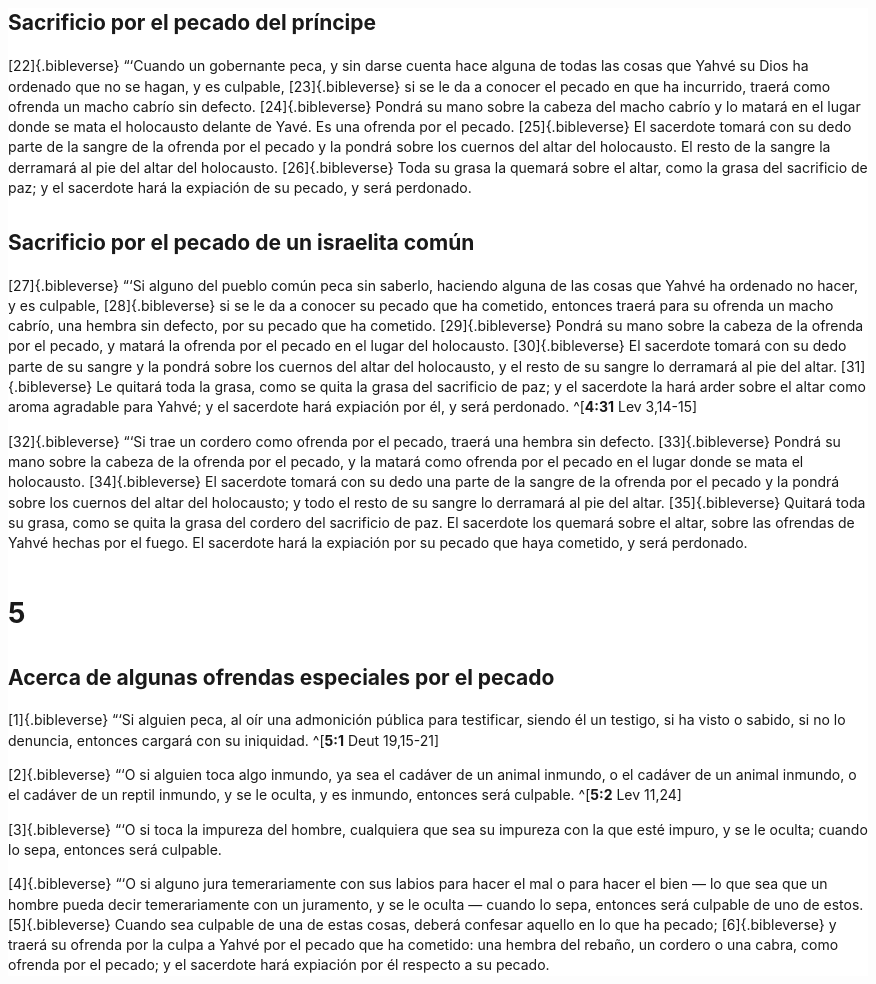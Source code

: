 ## Sacrificio por el pecado del príncipe
[22]{.bibleverse} “‘Cuando un gobernante peca, y sin darse cuenta hace alguna de todas las cosas que Yahvé su Dios ha ordenado que no se hagan, y es culpable, [23]{.bibleverse} si se le da a conocer el pecado en que ha incurrido, traerá como ofrenda un macho cabrío sin defecto. [24]{.bibleverse} Pondrá su mano sobre la cabeza del macho cabrío y lo matará en el lugar donde se mata el holocausto delante de Yavé. Es una ofrenda por el pecado. [25]{.bibleverse} El sacerdote tomará con su dedo parte de la sangre de la ofrenda por el pecado y la pondrá sobre los cuernos del altar del holocausto. El resto de la sangre la derramará al pie del altar del holocausto. [26]{.bibleverse} Toda su grasa la quemará sobre el altar, como la grasa del sacrificio de paz; y el sacerdote hará la expiación de su pecado, y será perdonado.

## Sacrificio por el pecado de un israelita común
[27]{.bibleverse} “‘Si alguno del pueblo común peca sin saberlo, haciendo alguna de las cosas que Yahvé ha ordenado no hacer, y es culpable, [28]{.bibleverse} si se le da a conocer su pecado que ha cometido, entonces traerá para su ofrenda un macho cabrío, una hembra sin defecto, por su pecado que ha cometido. [29]{.bibleverse} Pondrá su mano sobre la cabeza de la ofrenda por el pecado, y matará la ofrenda por el pecado en el lugar del holocausto. [30]{.bibleverse} El sacerdote tomará con su dedo parte de su sangre y la pondrá sobre los cuernos del altar del holocausto, y el resto de su sangre lo derramará al pie del altar. [31]{.bibleverse} Le quitará toda la grasa, como se quita la grasa del sacrificio de paz; y el sacerdote la hará arder sobre el altar como aroma agradable para Yahvé; y el sacerdote hará expiación por él, y será perdonado. ^[**4:31** Lev 3,14-15]

[32]{.bibleverse} “‘Si trae un cordero como ofrenda por el pecado, traerá una hembra sin defecto. [33]{.bibleverse} Pondrá su mano sobre la cabeza de la ofrenda por el pecado, y la matará como ofrenda por el pecado en el lugar donde se mata el holocausto. [34]{.bibleverse} El sacerdote tomará con su dedo una parte de la sangre de la ofrenda por el pecado y la pondrá sobre los cuernos del altar del holocausto; y todo el resto de su sangre lo derramará al pie del altar. [35]{.bibleverse} Quitará toda su grasa, como se quita la grasa del cordero del sacrificio de paz. El sacerdote los quemará sobre el altar, sobre las ofrendas de Yahvé hechas por el fuego. El sacerdote hará la expiación por su pecado que haya cometido, y será perdonado.

# 5
## Acerca de algunas ofrendas especiales por el pecado
[1]{.bibleverse} “‘Si alguien peca, al oír una admonición pública para testificar, siendo él un testigo, si ha visto o sabido, si no lo denuncia, entonces cargará con su iniquidad. ^[**5:1** Deut 19,15-21]

[2]{.bibleverse} “‘O si alguien toca algo inmundo, ya sea el cadáver de un animal inmundo, o el cadáver de un animal inmundo, o el cadáver de un reptil inmundo, y se le oculta, y es inmundo, entonces será culpable. ^[**5:2** Lev 11,24]

[3]{.bibleverse} “‘O si toca la impureza del hombre, cualquiera que sea su impureza con la que esté impuro, y se le oculta; cuando lo sepa, entonces será culpable.

[4]{.bibleverse} “‘O si alguno jura temerariamente con sus labios para hacer el mal o para hacer el bien — lo que sea que un hombre pueda decir temerariamente con un juramento, y se le oculta — cuando lo sepa, entonces será culpable de uno de estos. [5]{.bibleverse} Cuando sea culpable de una de estas cosas, deberá confesar aquello en lo que ha pecado; [6]{.bibleverse} y traerá su ofrenda por la culpa a Yahvé por el pecado que ha cometido: una hembra del rebaño, un cordero o una cabra, como ofrenda por el pecado; y el sacerdote hará expiación por él respecto a su pecado.
